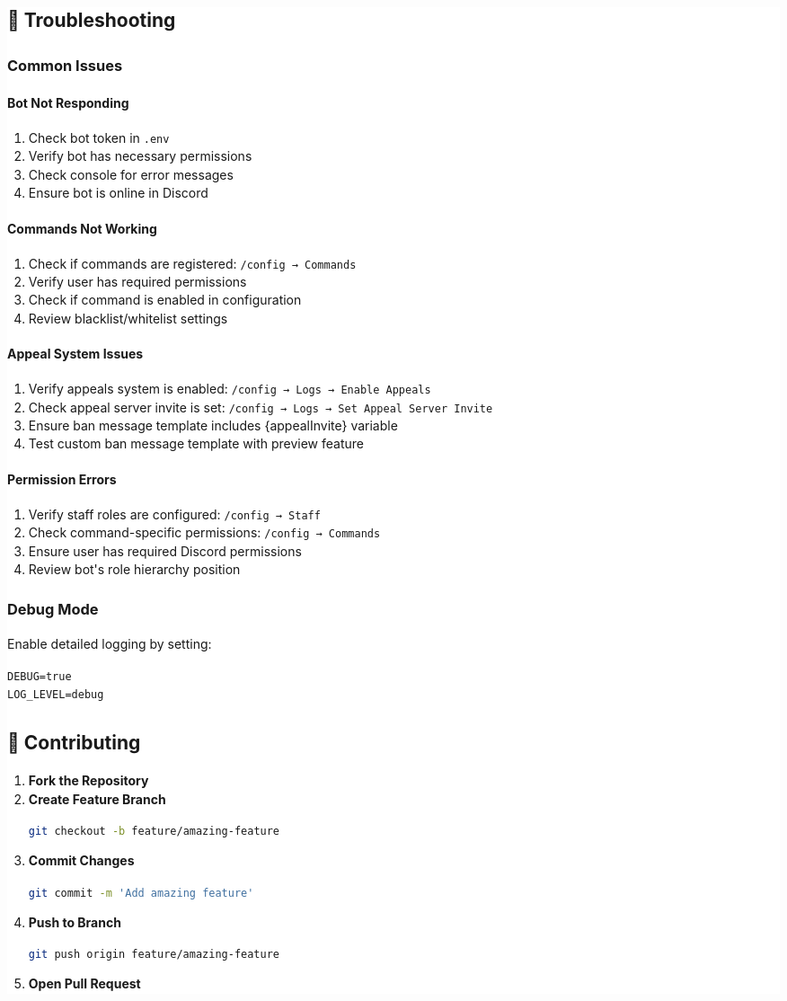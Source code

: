## 🐛 Troubleshooting

### Common Issues

#### Bot Not Responding
1. Check bot token in `.env`
2. Verify bot has necessary permissions
3. Check console for error messages
4. Ensure bot is online in Discord

#### Commands Not Working
1. Check if commands are registered: `/config → Commands`
2. Verify user has required permissions
3. Check if command is enabled in configuration
4. Review blacklist/whitelist settings

#### Appeal System Issues
1. Verify appeals system is enabled: `/config → Logs → Enable Appeals`
2. Check appeal server invite is set: `/config → Logs → Set Appeal Server Invite`
3. Ensure ban message template includes {appealInvite} variable
4. Test custom ban message template with preview feature

#### Permission Errors
1. Verify staff roles are configured: `/config → Staff`
2. Check command-specific permissions: `/config → Commands`
3. Ensure user has required Discord permissions
4. Review bot's role hierarchy position

### Debug Mode
Enable detailed logging by setting:
```env
DEBUG=true
LOG_LEVEL=debug
```

## 🤝 Contributing

1. **Fork the Repository**
2. **Create Feature Branch**
   ```bash
   git checkout -b feature/amazing-feature
   ```
3. **Commit Changes**
   ```bash
   git commit -m 'Add amazing feature'
   ```
4. **Push to Branch**
   ```bash
   git push origin feature/amazing-feature
   ```
5. **Open Pull Request**
